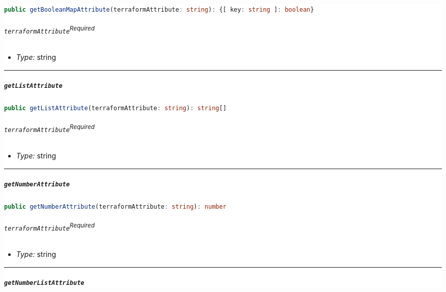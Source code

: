 ```typescript
public getBooleanMapAttribute(terraformAttribute: string): {[ key: string ]: boolean}
```

###### `terraformAttribute`<sup>Required</sup> <a name="terraformAttribute" id="rhizo-co-terraform-provider-oci.identityDataPlaneGenerateScopedAccessToken.IdentityDataPlaneGenerateScopedAccessTokenTimeoutsOutputReference.getBooleanMapAttribute.parameter.terraformAttribute"></a>

- *Type:* string

---

##### `getListAttribute` <a name="getListAttribute" id="rhizo-co-terraform-provider-oci.identityDataPlaneGenerateScopedAccessToken.IdentityDataPlaneGenerateScopedAccessTokenTimeoutsOutputReference.getListAttribute"></a>

```typescript
public getListAttribute(terraformAttribute: string): string[]
```

###### `terraformAttribute`<sup>Required</sup> <a name="terraformAttribute" id="rhizo-co-terraform-provider-oci.identityDataPlaneGenerateScopedAccessToken.IdentityDataPlaneGenerateScopedAccessTokenTimeoutsOutputReference.getListAttribute.parameter.terraformAttribute"></a>

- *Type:* string

---

##### `getNumberAttribute` <a name="getNumberAttribute" id="rhizo-co-terraform-provider-oci.identityDataPlaneGenerateScopedAccessToken.IdentityDataPlaneGenerateScopedAccessTokenTimeoutsOutputReference.getNumberAttribute"></a>

```typescript
public getNumberAttribute(terraformAttribute: string): number
```

###### `terraformAttribute`<sup>Required</sup> <a name="terraformAttribute" id="rhizo-co-terraform-provider-oci.identityDataPlaneGenerateScopedAccessToken.IdentityDataPlaneGenerateScopedAccessTokenTimeoutsOutputReference.getNumberAttribute.parameter.terraformAttribute"></a>

- *Type:* string

---

##### `getNumberListAttribute` <a name="getNumberListAttribute" id="rhizo-co-terraform-provider-oci.identityDataPlaneGenerateScopedAccessToken.IdentityDataPlaneGenerateScopedAccessTokenTimeoutsOutputReference.getNumberListAttribute"></a>
